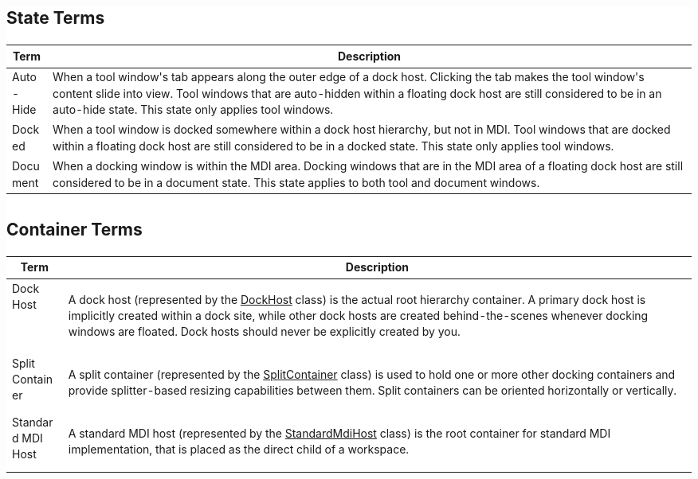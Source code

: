 ## State Terms

| Term | Description |
|-----|-----|
| Auto-Hide | When a tool window's tab appears along the outer edge of a dock host.  Clicking the tab makes the tool window's content slide into view.  Tool windows that are auto-hidden within a floating dock host are still considered to be in an auto-hide state.  This state only applies tool windows. |
| Docked | When a tool window is docked somewhere within a dock host hierarchy, but not in MDI.  Tool windows that are docked within a floating dock host are still considered to be in a docked state.  This state only applies tool windows. |
| Document | When a docking window is within the MDI area.  Docking windows that are in the MDI area of a floating dock host are still considered to be in a document state.  This state applies to both tool and document windows. |

## Container Terms

<table>
<thead>

<tr>
<th>Term</th>
<th>Description</th>
</tr>

</thead>
<tbody>

<tr>
<td>Dock Host</td>
<td>

A dock host (represented by the [DockHost](xref:@ActiproUIRoot.Controls.Docking.DockHost) class) is the actual root hierarchy container.  A primary dock host is implicitly created within a dock site, while other dock hosts are created behind-the-scenes whenever docking windows are floated.  Dock hosts should never be explicitly created by you.

</td>
</tr>

<tr>
<td>Split Container</td>
<td>

A split container (represented by the [SplitContainer](xref:@ActiproUIRoot.Controls.Docking.SplitContainer) class) is used to hold one or more other docking containers and provide splitter-based resizing capabilities between them.  Split containers can be oriented horizontally or vertically.

</td>
</tr>

<tr>
<td>Standard MDI Host</td>
<td>

A standard MDI host (represented by the [StandardMdiHost](xref:@ActiproUIRoot.Controls.Docking.StandardMdiHost) class) is the root container for standard MDI implementation, that is placed as the direct child of a workspace.

</td>
</tr>
